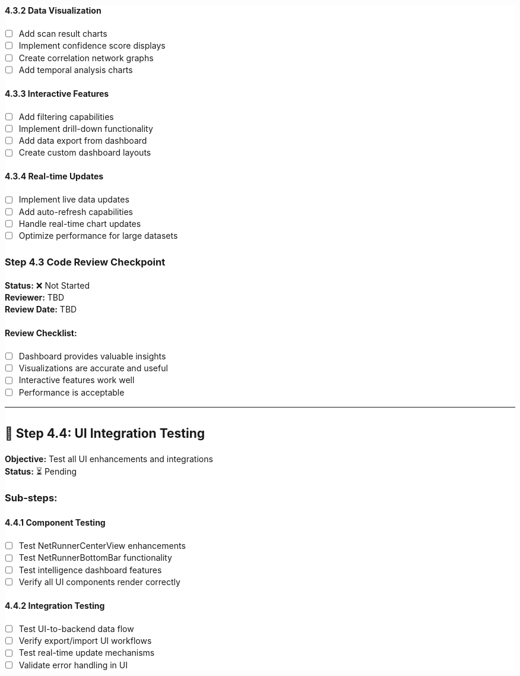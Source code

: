 #### **4.3.2 Data Visualization**
- [ ] Add scan result charts
- [ ] Implement confidence score displays
- [ ] Create correlation network graphs
- [ ] Add temporal analysis charts

#### **4.3.3 Interactive Features**
- [ ] Add filtering capabilities
- [ ] Implement drill-down functionality
- [ ] Add data export from dashboard
- [ ] Create custom dashboard layouts

#### **4.3.4 Real-time Updates**
- [ ] Implement live data updates
- [ ] Add auto-refresh capabilities
- [ ] Handle real-time chart updates
- [ ] Optimize performance for large datasets

### **Step 4.3 Code Review Checkpoint**

**Status:** ❌ Not Started  
**Reviewer:** TBD  
**Review Date:** TBD  

#### **Review Checklist:**
- [ ] Dashboard provides valuable insights
- [ ] Visualizations are accurate and useful
- [ ] Interactive features work well
- [ ] Performance is acceptable

---

## 🔧 **Step 4.4: UI Integration Testing**

**Objective:** Test all UI enhancements and integrations  
**Status:** ⏳ Pending  

### **Sub-steps:**

#### **4.4.1 Component Testing**
- [ ] Test NetRunnerCenterView enhancements
- [ ] Test NetRunnerBottomBar functionality
- [ ] Test intelligence dashboard features
- [ ] Verify all UI components render correctly

#### **4.4.2 Integration Testing**
- [ ] Test UI-to-backend data flow
- [ ] Verify export/import UI workflows
- [ ] Test real-time update mechanisms
- [ ] Validate error handling in UI
